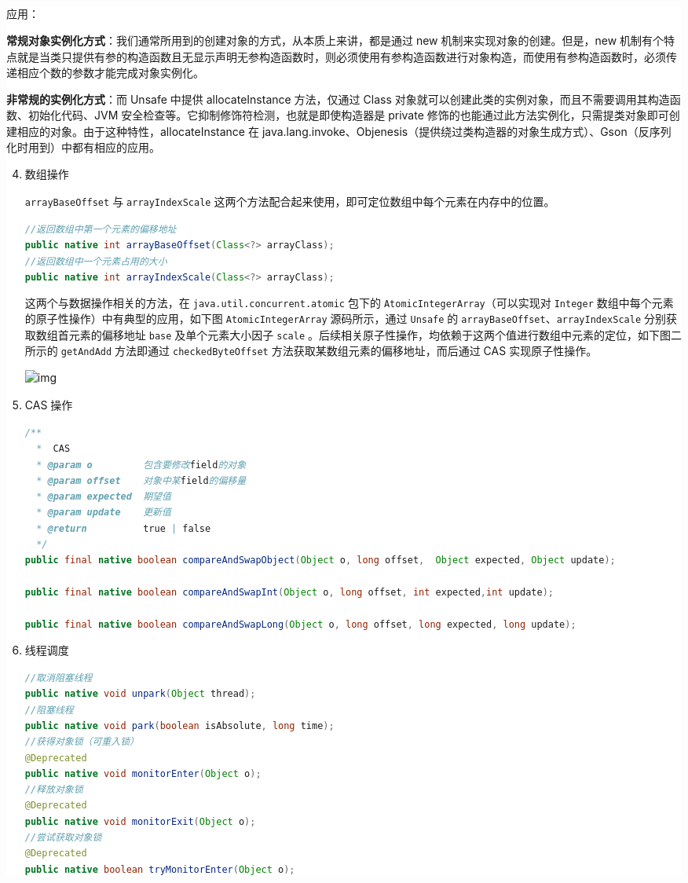    应用：

   **常规对象实例化方式**：我们通常所用到的创建对象的方式，从本质上来讲，都是通过 new 机制来实现对象的创建。但是，new 机制有个特点就是当类只提供有参的构造函数且无显示声明无参构造函数时，则必须使用有参构造函数进行对象构造，而使用有参构造函数时，必须传递相应个数的参数才能完成对象实例化。

   **非常规的实例化方式**：而 Unsafe 中提供 allocateInstance 方法，仅通过 Class 对象就可以创建此类的实例对象，而且不需要调用其构造函数、初始化代码、JVM 安全检查等。它抑制修饰符检测，也就是即使构造器是 private 修饰的也能通过此方法实例化，只需提类对象即可创建相应的对象。由于这种特性，allocateInstance 在 java.lang.invoke、Objenesis（提供绕过类构造器的对象生成方式）、Gson（反序列化时用到）中都有相应的应用。

4. 数组操作

   `arrayBaseOffset` 与 `arrayIndexScale` 这两个方法配合起来使用，即可定位数组中每个元素在内存中的位置。

   ```java
   //返回数组中第一个元素的偏移地址
   public native int arrayBaseOffset(Class<?> arrayClass);
   //返回数组中一个元素占用的大小
   public native int arrayIndexScale(Class<?> arrayClass);
   ```

   这两个与数据操作相关的方法，在 `java.util.concurrent.atomic` 包下的 `AtomicIntegerArray`（可以实现对 `Integer` 数组中每个元素的原子性操作）中有典型的应用，如下图 `AtomicIntegerArray` 源码所示，通过 `Unsafe` 的 `arrayBaseOffset`、`arrayIndexScale` 分别获取数组首元素的偏移地址 `base` 及单个元素大小因子 `scale` 。后续相关原子性操作，均依赖于这两个值进行数组中元素的定位，如下图二所示的 `getAndAdd` 方法即通过 `checkedByteOffset` 方法获取某数组元素的偏移地址，而后通过 CAS 实现原子性操作。

   ![img](https://oss.javaguide.cn/github/javaguide/java/basis/unsafe/image-20220717144927257.png)

5. CAS 操作

   ```java
   /**
     *  CAS
     * @param o         包含要修改field的对象
     * @param offset    对象中某field的偏移量
     * @param expected  期望值
     * @param update    更新值
     * @return          true | false
     */
   public final native boolean compareAndSwapObject(Object o, long offset,  Object expected, Object update);
   
   public final native boolean compareAndSwapInt(Object o, long offset, int expected,int update);
   
   public final native boolean compareAndSwapLong(Object o, long offset, long expected, long update);
   
   ```

6. 线程调度

   ```java
   //取消阻塞线程
   public native void unpark(Object thread);
   //阻塞线程
   public native void park(boolean isAbsolute, long time);
   //获得对象锁（可重入锁）
   @Deprecated
   public native void monitorEnter(Object o);
   //释放对象锁
   @Deprecated
   public native void monitorExit(Object o);
   //尝试获取对象锁
   @Deprecated
   public native boolean tryMonitorEnter(Object o);
   ```
